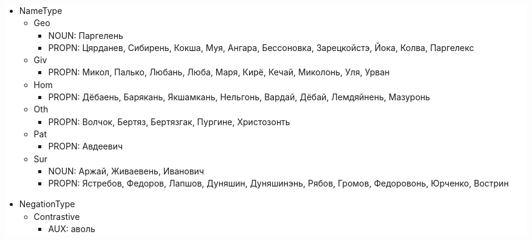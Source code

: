 <ul>
  <li><a>NameType</a>
    <ul>
      <li>Geo
        <ul>
          <li>NOUN: Паргелень</li>
          <li>PROPN: Цярданев, Сибирень, Кокша, Муя, Ангара, Бессоновка, Зарецкойстэ, Йока, Колва, Паргелекс</li>
        </ul>
      </li>
      <li>Giv
        <ul>
          <li>PROPN: Микол, Палько, Любань, Люба, Маря, Кирё, Кечай, Миколонь, Уля, Урван</li>
        </ul>
      </li>
      <li>Hom
        <ul>
          <li>PROPN: Дёбаень, Барякань, Якшамкань, Нельгонь, Вардай, Дёбай, Лемдяйнень, Мазуронь</li>
        </ul>
      </li>
      <li>Oth
        <ul>
          <li>PROPN: Волчок, Бертяз, Бертязгак, Пургине, Христозонть</li>
        </ul>
      </li>
      <li>Pat
        <ul>
          <li>PROPN: Авдеевич</li>
        </ul>
      </li>
      <li>Sur
        <ul>
          <li>NOUN: Аржай, Живаевень, Иванович</li>
          <li>PROPN: Ястребов, Федоров, Лапшов, Дуняшин, Дуняшинэнь, Рябов, Громов, Федоровонь, Юрченко, Вострин</li>
        </ul>
      </li>
    </ul>
  </li>
</ul>

<ul>
  <li><a>NegationType</a>
    <ul>
      <li>Contrastive
        <ul>
          <li>AUX: аволь</li>
        </ul>
      </li>
    </ul>
  </li>
</ul>
